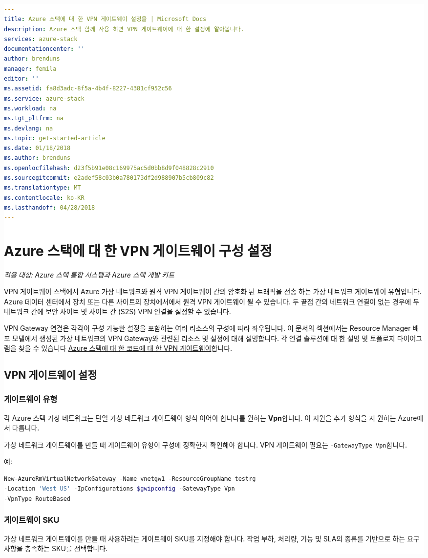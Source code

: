 ```yaml
---
title: Azure 스택에 대 한 VPN 게이트웨이 설정을 | Microsoft Docs
description: Azure 스택 함께 사용 하면 VPN 게이트웨이에 대 한 설정에 알아봅니다.
services: azure-stack
documentationcenter: ''
author: brenduns
manager: femila
editor: ''
ms.assetid: fa8d3adc-8f5a-4b4f-8227-4381cf952c56
ms.service: azure-stack
ms.workload: na
ms.tgt_pltfrm: na
ms.devlang: na
ms.topic: get-started-article
ms.date: 01/18/2018
ms.author: brenduns
ms.openlocfilehash: d23f5b91e08c169975ac5d0bb8d9f048828c2910
ms.sourcegitcommit: e2adef58c03b0a780173df2d988907b5cb809c82
ms.translationtype: MT
ms.contentlocale: ko-KR
ms.lasthandoff: 04/28/2018
---
```

# <a name="vpn-gateway-configuration-settings-for-azure-stack"></a>Azure 스택에 대 한 VPN 게이트웨이 구성 설정

*적용 대상: Azure 스택 통합 시스템과 Azure 스택 개발 키트*

VPN 게이트웨이 스택에서 Azure 가상 네트워크와 원격 VPN 게이트웨이 간의 암호화 된 트래픽을 전송 하는 가상 네트워크 게이트웨이 유형입니다. Azure 데이터 센터에서 장치 또는 다른 사이트의 장치에서에서 원격 VPN 게이트웨이 될 수 있습니다.  두 끝점 간의 네트워크 연결이 없는 경우에 두 네트워크 간에 보안 사이트 및 사이트 간 (S2S) VPN 연결을 설정할 수 있습니다.

VPN Gateway 연결은 각각이 구성 가능한 설정을 포함하는 여러 리소스의 구성에 따라 좌우됩니다. 이 문서의 섹션에서는 Resource Manager 배포 모델에서 생성된 가상 네트워크의 VPN Gateway와 관련된 리소스 및 설정에 대해 설명합니다. 각 연결 솔루션에 대 한 설명 및 토폴로지 다이어그램을 찾을 수 있습니다 [Azure 스택에 대 한 코드에 대 한 VPN 게이트웨이](azure-stack-vpn-gateway-about-vpn-gateways.md)합니다.

## <a name="vpn-gateway-settings"></a>VPN 게이트웨이 설정

### <a name="gateway-types"></a>게이트웨이 유형
각 Azure 스택 가상 네트워크는 단일 가상 네트워크 게이트웨이 형식 이어야 합니다를 원하는 **Vpn**합니다.  이 지원을 추가 형식을 지 원하는 Azure에서 다릅니다.  

가상 네트워크 게이트웨이를 만들 때 게이트웨이 유형이 구성에 정확한지 확인해야 합니다. VPN 게이트웨이 필요는 `-GatewayType Vpn`합니다.

예:
```PowerShell
New-AzureRmVirtualNetworkGateway -Name vnetgw1 -ResourceGroupName testrg
-Location 'West US' -IpConfigurations $gwipconfig -GatewayType Vpn
-VpnType RouteBased
```

### <a name="gateway-skus"></a>게이트웨이 SKU
가상 네트워크 게이트웨이를 만들 때 사용하려는 게이트웨이 SKU를 지정해야 합니다. 작업 부하, 처리량, 기능 및 SLA의 종류를 기반으로 하는 요구 사항을 충족하는 SKU를 선택합니다.
